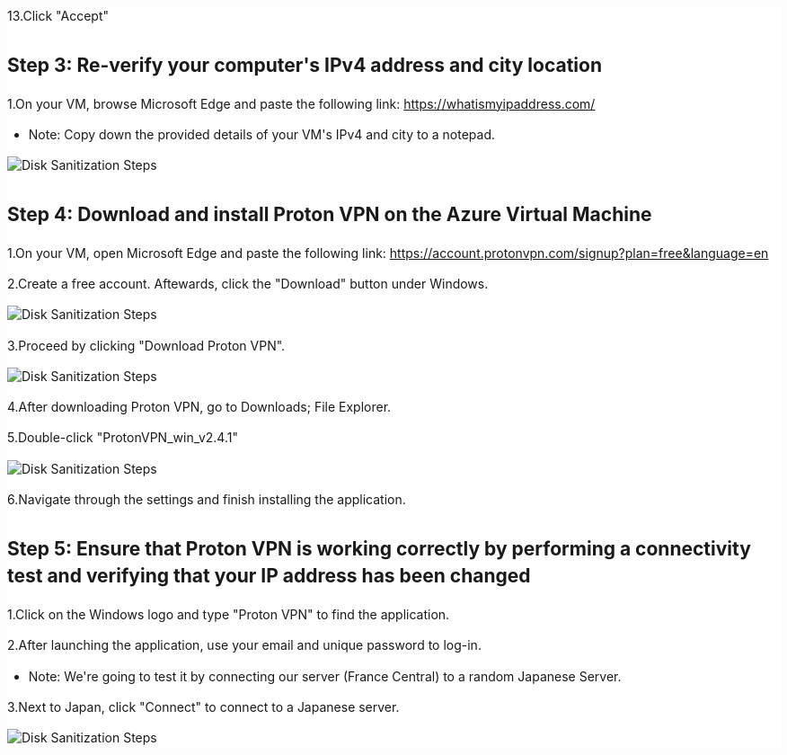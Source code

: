 13.Click "Accept"   

<h2>Step 3: Re-verify your computer's IPv4 address and city location</h2>

1.On your VM, browse Microsoft Edge and paste the following link: https://whatismyipaddress.com/

- Note: Copy down the provided details of your VM's IPv4 and city to a notepad. 

<p>
<img src="https://i.imgur.com/PM8yEpv.png" height="80%" width="80%" alt="Disk Sanitization Steps"/>
</p>
<p>

<h2>Step 4: Download and install Proton VPN on the Azure Virtual Machine</h2>

1.On your VM, open Microsoft Edge and paste the following link: https://account.protonvpn.com/signup?plan=free&language=en

2.Create a free account. Aftewards, click the "Download" button under Windows.

<p>
<img src="https://i.imgur.com/gzjFT5Y.png" height="80%" width="80%" alt="Disk Sanitization Steps"/>
</p>
<p>

3.Proceed by clicking "Download Proton VPN".

<p>
<img src="https://i.imgur.com/5bt61rr.png" height="80%" width="80%" alt="Disk Sanitization Steps"/>
</p>
<p>

4.After downloading Proton VPN, go to Downloads; File Explorer.

5.Double-click "ProtonVPN_win_v2.4.1"

<p>
<img src="https://i.imgur.com/NJEihw0.png" height="80%" width="80%" alt="Disk Sanitization Steps"/>
</p>
<p>

6.Navigate through the settings and finish installing the application. 

<h2>Step 5: Ensure that Proton VPN is working correctly by performing a connectivity test and verifying that your IP address has been changed</h2>

1.Click on the Windows logo and type "Proton VPN" to find the application.

2.After launching the application, use your email and unique password to log-in.

- Note: We're going to test it by connecting our server (France Central) to a random Japanese Server.

3.Next to Japan, click "Connect" to connect to a Japanese server.

<p>
<img src="https://i.imgur.com/bMNBH5y.png" height="80%" width="80%" alt="Disk Sanitization Steps"/>
</p>
<p>   
